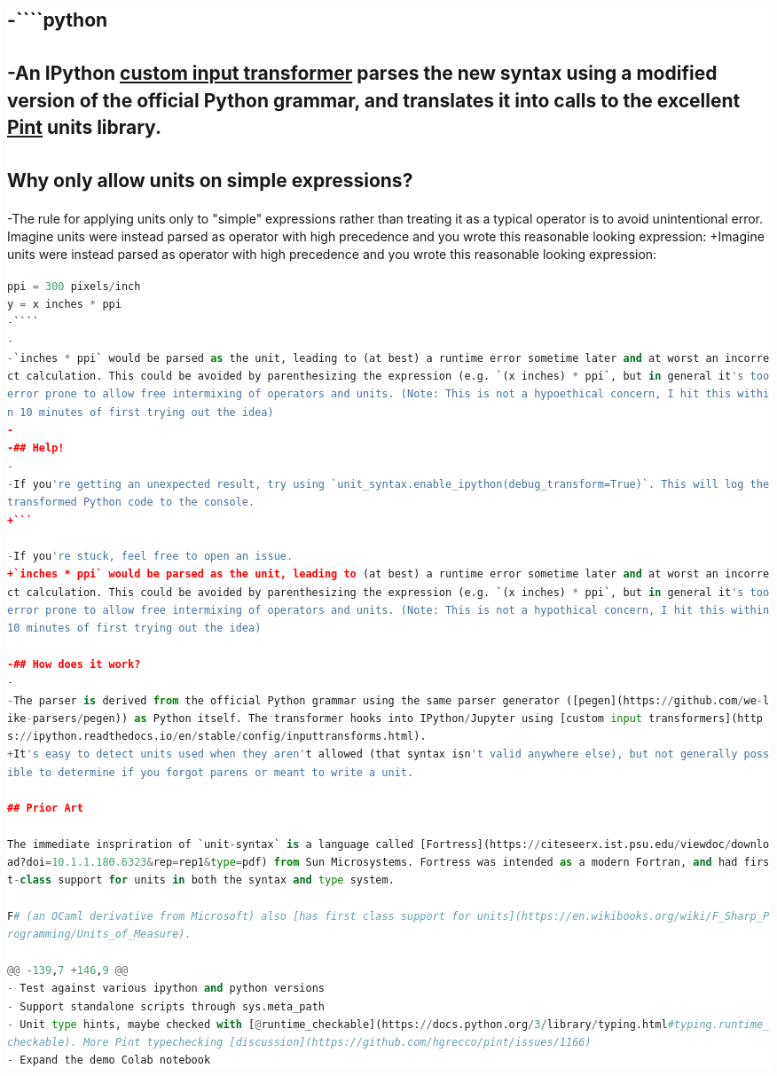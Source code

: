 -````python
-
-An IPython [custom input transformer](https://ipython.readthedocs.io/en/stable/config/inputtransforms.html) parses the new syntax using a modified version of the official Python grammar, and translates it into calls to the excellent [Pint](https://pint.readthedocs.io/) units library.
-
 ## Why only allow units on simple expressions?
 
-The rule for applying units only to "simple" expressions rather than treating it as a typical operator is to avoid unintentional error. Imagine units were instead parsed as operator with high precedence and you wrote this reasonable looking expression:
+Imagine units were instead parsed as operator with high precedence and you wrote this reasonable looking expression:
 
 ```python
 ppi = 300 pixels/inch
 y = x inches * ppi
-````
-
-`inches * ppi` would be parsed as the unit, leading to (at best) a runtime error sometime later and at worst an incorrect calculation. This could be avoided by parenthesizing the expression (e.g. `(x inches) * ppi`, but in general it's too error prone to allow free intermixing of operators and units. (Note: This is not a hypoethical concern, I hit this within 10 minutes of first trying out the idea)
-
-## Help!
-
-If you're getting an unexpected result, try using `unit_syntax.enable_ipython(debug_transform=True)`. This will log the transformed Python code to the console.
+```
 
-If you're stuck, feel free to open an issue.
+`inches * ppi` would be parsed as the unit, leading to (at best) a runtime error sometime later and at worst an incorrect calculation. This could be avoided by parenthesizing the expression (e.g. `(x inches) * ppi`, but in general it's too error prone to allow free intermixing of operators and units. (Note: This is not a hypothical concern, I hit this within 10 minutes of first trying out the idea)
 
-## How does it work?
-
-The parser is derived from the official Python grammar using the same parser generator ([pegen](https://github.com/we-like-parsers/pegen)) as Python itself. The transformer hooks into IPython/Jupyter using [custom input transformers](https://ipython.readthedocs.io/en/stable/config/inputtransforms.html).
+It's easy to detect units used when they aren't allowed (that syntax isn't valid anywhere else), but not generally possible to determine if you forgot parens or meant to write a unit.
 
 ## Prior Art
 
 The immediate inspriration of `unit-syntax` is a language called [Fortress](https://citeseerx.ist.psu.edu/viewdoc/download?doi=10.1.1.180.6323&rep=rep1&type=pdf) from Sun Microsystems. Fortress was intended as a modern Fortran, and had first-class support for units in both the syntax and type system.
 
 F# (an OCaml derivative from Microsoft) also [has first class support for units](https://en.wikibooks.org/wiki/F_Sharp_Programming/Units_of_Measure).
 
@@ -139,7 +146,9 @@
 - Test against various ipython and python versions
 - Support standalone scripts through sys.meta_path
 - Unit type hints, maybe checked with [@runtime_checkable](https://docs.python.org/3/library/typing.html#typing.runtime_checkable). More Pint typechecking [discussion](https://github.com/hgrecco/pint/issues/1166)
 - Expand the demo Colab notebook
 ```